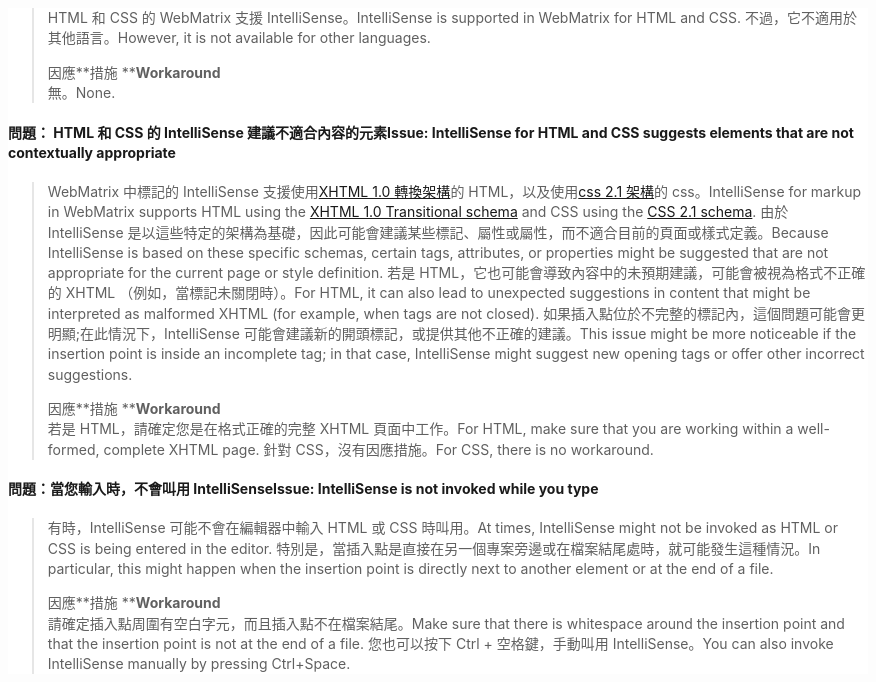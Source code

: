 > <span data-ttu-id="12f32-313">HTML 和 CSS 的 WebMatrix 支援 IntelliSense。</span><span class="sxs-lookup"><span data-stu-id="12f32-313">IntelliSense is supported in WebMatrix for HTML and CSS.</span></span> <span data-ttu-id="12f32-314">不過，它不適用於其他語言。</span><span class="sxs-lookup"><span data-stu-id="12f32-314">However, it is not available for other languages.</span></span> 
> 
> <span data-ttu-id="12f32-315">因應\*\*措施 \*\*</span><span class="sxs-lookup"><span data-stu-id="12f32-315">**Workaround** </span></span>  
> <span data-ttu-id="12f32-316">無。</span><span class="sxs-lookup"><span data-stu-id="12f32-316">None.</span></span>

#### <a name="issue-intellisense-for-html-and-css-suggests-elements-that-are-not-contextually-appropriate"></a><span data-ttu-id="12f32-317">問題： HTML 和 CSS 的 IntelliSense 建議不適合內容的元素</span><span class="sxs-lookup"><span data-stu-id="12f32-317">Issue: IntelliSense for HTML and CSS suggests elements that are not contextually appropriate</span></span>

> <span data-ttu-id="12f32-318">WebMatrix 中標記的 IntelliSense 支援使用[XHTML 1.0 轉換架構](http://www.w3.org/TR/2002/NOTE-xhtml1-schema-20020902/#xhtml1-transitional)的 HTML，以及使用[css 2.1 架構](http://www.w3.org/TR/CSS2/)的 css。</span><span class="sxs-lookup"><span data-stu-id="12f32-318">IntelliSense for markup in WebMatrix supports HTML using the [XHTML 1.0 Transitional schema](http://www.w3.org/TR/2002/NOTE-xhtml1-schema-20020902/#xhtml1-transitional) and CSS using the [CSS 2.1 schema](http://www.w3.org/TR/CSS2/).</span></span> <span data-ttu-id="12f32-319">由於 IntelliSense 是以這些特定的架構為基礎，因此可能會建議某些標記、屬性或屬性，而不適合目前的頁面或樣式定義。</span><span class="sxs-lookup"><span data-stu-id="12f32-319">Because IntelliSense is based on these specific schemas, certain tags, attributes, or properties might be suggested that are not appropriate for the current page or style definition.</span></span> <span data-ttu-id="12f32-320">若是 HTML，它也可能會導致內容中的未預期建議，可能會被視為格式不正確的 XHTML （例如，當標記未關閉時）。</span><span class="sxs-lookup"><span data-stu-id="12f32-320">For HTML, it can also lead to unexpected suggestions in content that might be interpreted as malformed XHTML (for example, when tags are not closed).</span></span> <span data-ttu-id="12f32-321">如果插入點位於不完整的標記內，這個問題可能會更明顯;在此情況下，IntelliSense 可能會建議新的開頭標記，或提供其他不正確的建議。</span><span class="sxs-lookup"><span data-stu-id="12f32-321">This issue might be more noticeable if the insertion point is inside an incomplete tag; in that case, IntelliSense might suggest new opening tags or offer other incorrect suggestions.</span></span> 
> 
> <span data-ttu-id="12f32-322">因應\*\*措施 \*\*</span><span class="sxs-lookup"><span data-stu-id="12f32-322">**Workaround** </span></span>  
> <span data-ttu-id="12f32-323">若是 HTML，請確定您是在格式正確的完整 XHTML 頁面中工作。</span><span class="sxs-lookup"><span data-stu-id="12f32-323">For HTML, make sure that you are working within a well-formed, complete XHTML page.</span></span> <span data-ttu-id="12f32-324">針對 CSS，沒有因應措施。</span><span class="sxs-lookup"><span data-stu-id="12f32-324">For CSS, there is no workaround.</span></span>

#### <a name="issue-intellisense-is-not-invoked-while-you-type"></a><span data-ttu-id="12f32-325">問題：當您輸入時，不會叫用 IntelliSense</span><span class="sxs-lookup"><span data-stu-id="12f32-325">Issue: IntelliSense is not invoked while you type</span></span>

> <span data-ttu-id="12f32-326">有時，IntelliSense 可能不會在編輯器中輸入 HTML 或 CSS 時叫用。</span><span class="sxs-lookup"><span data-stu-id="12f32-326">At times, IntelliSense might not be invoked as HTML or CSS is being entered in the editor.</span></span> <span data-ttu-id="12f32-327">特別是，當插入點是直接在另一個專案旁邊或在檔案結尾處時，就可能發生這種情況。</span><span class="sxs-lookup"><span data-stu-id="12f32-327">In particular, this might happen when the insertion point is directly next to another element or at the end of a file.</span></span> 
> 
> <span data-ttu-id="12f32-328">因應\*\*措施 \*\*</span><span class="sxs-lookup"><span data-stu-id="12f32-328">**Workaround** </span></span>  
> <span data-ttu-id="12f32-329">請確定插入點周圍有空白字元，而且插入點不在檔案結尾。</span><span class="sxs-lookup"><span data-stu-id="12f32-329">Make sure that there is whitespace around the insertion point and that the insertion point is not at the end of a file.</span></span> <span data-ttu-id="12f32-330">您也可以按下 Ctrl + 空格鍵，手動叫用 IntelliSense。</span><span class="sxs-lookup"><span data-stu-id="12f32-330">You can also invoke IntelliSense manually by pressing Ctrl+Space.</span></span>
